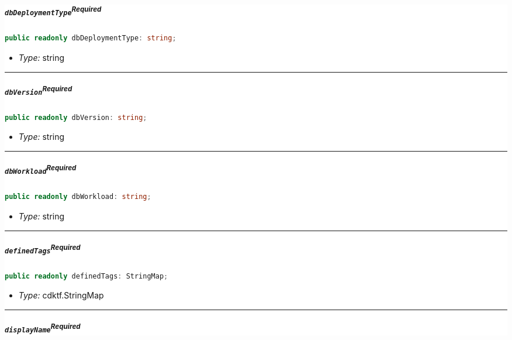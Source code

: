 
##### `dbDeploymentType`<sup>Required</sup> <a name="dbDeploymentType" id="rhizo-co-terraform-provider-oci.dataOciGloballyDistributedDatabaseShardedDatabase.DataOciGloballyDistributedDatabaseShardedDatabase.property.dbDeploymentType"></a>

```typescript
public readonly dbDeploymentType: string;
```

- *Type:* string

---

##### `dbVersion`<sup>Required</sup> <a name="dbVersion" id="rhizo-co-terraform-provider-oci.dataOciGloballyDistributedDatabaseShardedDatabase.DataOciGloballyDistributedDatabaseShardedDatabase.property.dbVersion"></a>

```typescript
public readonly dbVersion: string;
```

- *Type:* string

---

##### `dbWorkload`<sup>Required</sup> <a name="dbWorkload" id="rhizo-co-terraform-provider-oci.dataOciGloballyDistributedDatabaseShardedDatabase.DataOciGloballyDistributedDatabaseShardedDatabase.property.dbWorkload"></a>

```typescript
public readonly dbWorkload: string;
```

- *Type:* string

---

##### `definedTags`<sup>Required</sup> <a name="definedTags" id="rhizo-co-terraform-provider-oci.dataOciGloballyDistributedDatabaseShardedDatabase.DataOciGloballyDistributedDatabaseShardedDatabase.property.definedTags"></a>

```typescript
public readonly definedTags: StringMap;
```

- *Type:* cdktf.StringMap

---

##### `displayName`<sup>Required</sup> <a name="displayName" id="rhizo-co-terraform-provider-oci.dataOciGloballyDistributedDatabaseShardedDatabase.DataOciGloballyDistributedDatabaseShardedDatabase.property.displayName"></a>

